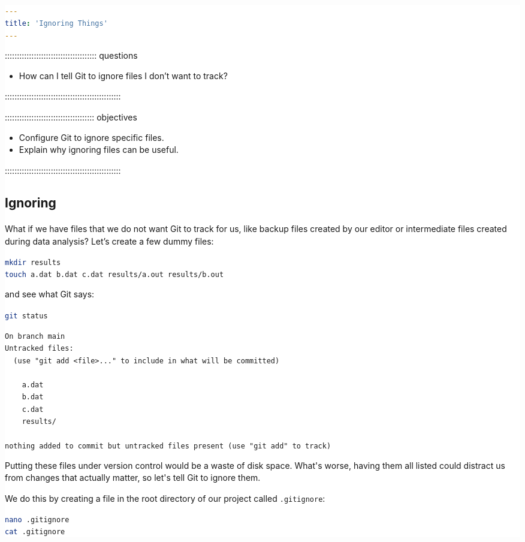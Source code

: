 ```yaml
---
title: 'Ignoring Things'
---
```


:::::::::::::::::::::::::::::::::::::: questions 
- How can I tell Git to ignore files I don’t want to track?

::::::::::::::::::::::::::::::::::::::::::::::::

::::::::::::::::::::::::::::::::::::: objectives

- Configure Git to ignore specific files.
- Explain why ignoring files can be useful.

::::::::::::::::::::::::::::::::::::::::::::::::


## Ignoring

What if we have files that we do not want Git to track for us, like backup files created by our editor or intermediate files created during data analysis? Let’s create a few dummy files:

```bash
mkdir results
touch a.dat b.dat c.dat results/a.out results/b.out
```

and see what Git says:

```bash
git status
```

```output
On branch main
Untracked files:
  (use "git add <file>..." to include in what will be committed)

	a.dat
	b.dat
	c.dat
	results/

nothing added to commit but untracked files present (use "git add" to track)
```

Putting these files under version control would be a waste of disk space.
What's worse,
having them all listed could distract us from changes that actually matter,
so let's tell Git to ignore them.

We do this by creating a file in the root directory of our project called `.gitignore`:

```bash
nano .gitignore
cat .gitignore
```
